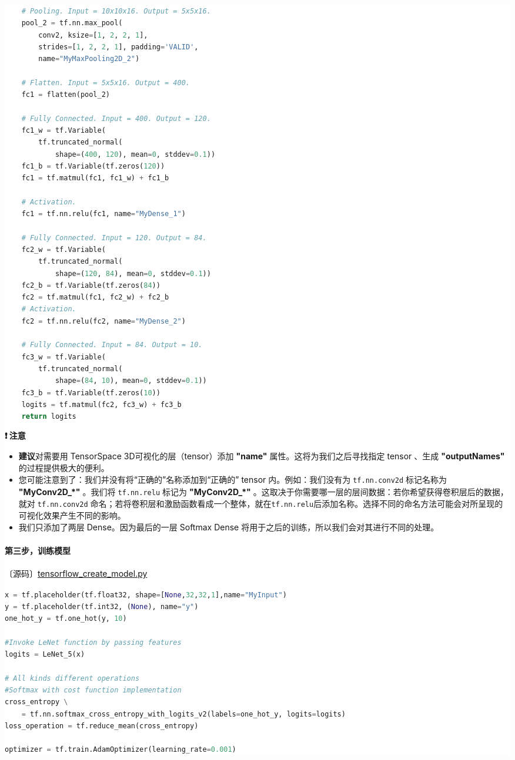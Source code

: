 ```Python
    # Pooling. Input = 10x10x16. Output = 5x5x16.
    pool_2 = tf.nn.max_pool(
        conv2, ksize=[1, 2, 2, 1], 
        strides=[1, 2, 2, 1], padding='VALID', 
        name="MyMaxPooling2D_2")

    # Flatten. Input = 5x5x16. Output = 400.
    fc1 = flatten(pool_2)

    # Fully Connected. Input = 400. Output = 120.
    fc1_w = tf.Variable(
        tf.truncated_normal(
            shape=(400, 120), mean=0, stddev=0.1))
    fc1_b = tf.Variable(tf.zeros(120))
    fc1 = tf.matmul(fc1, fc1_w) + fc1_b

    # Activation.
    fc1 = tf.nn.relu(fc1, name="MyDense_1")

    # Fully Connected. Input = 120. Output = 84.
    fc2_w = tf.Variable(
        tf.truncated_normal(
            shape=(120, 84), mean=0, stddev=0.1))
    fc2_b = tf.Variable(tf.zeros(84))
    fc2 = tf.matmul(fc1, fc2_w) + fc2_b
    # Activation.
    fc2 = tf.nn.relu(fc2, name="MyDense_2")

    # Fully Connected. Input = 84. Output = 10.
    fc3_w = tf.Variable(
        tf.truncated_normal(
            shape=(84, 10), mean=0, stddev=0.1))
    fc3_b = tf.Variable(tf.zeros(10))
    logits = tf.matmul(fc2, fc3_w) + fc3_b
    return logits
```
**❗ 注意**

* **建议**对需要用 TensorSpace 3D可视化的层（tensor）添加 **"name"** 属性。这将为我们之后寻找指定 tensor 、生成 **"outputNames"** 的过程提供极大的便利。
* 您可能注意到了：我们并没有将“正确的”名称添加到“正确的” tensor 内。例如：我们没有为 `tf.nn.conv2d` 标记名称为 **"MyConv2D_*"** 。我们将 `tf.nn.relu` 标记为 **"MyConv2D_*"** 。这取决于你需要哪一层的层间数据：若你希望获得卷积层后的数据，就对 `tf.nn.conv2d` 命名；若将卷积层和激励函数看成一个整体，就在`tf.nn.relu`后添加名称。选择不同的命名方法可能会对所呈现的可视化效果产生不同的影响。
* 我们只添加了两层 Dense。因为最后的一层 Softmax Dense 将用于之后的训练，所以我们会对其进行不同的处理。

#### 第三步，训练模型

〔源码〕[tensorflow_create_model.py](https://github.com/tensorspace-team/tensorspace/blob/d4392e17527e1be495fa94cd70b6a651e2aaac6b/docs/preprocess/TensorFlow/src_py/tensorflow_create_model.py#L92)

```Python
x = tf.placeholder(tf.float32, shape=[None,32,32,1],name="MyInput")
y = tf.placeholder(tf.int32, (None), name="y")
one_hot_y = tf.one_hot(y, 10)

#Invoke LeNet function by passing features
logits = LeNet_5(x)

# All kinds different operations
#Softmax with cost function implementation
cross_entropy \
    = tf.nn.softmax_cross_entropy_with_logits_v2(labels=one_hot_y, logits=logits)
loss_operation = tf.reduce_mean(cross_entropy)

optimizer = tf.train.AdamOptimizer(learning_rate=0.001)
```